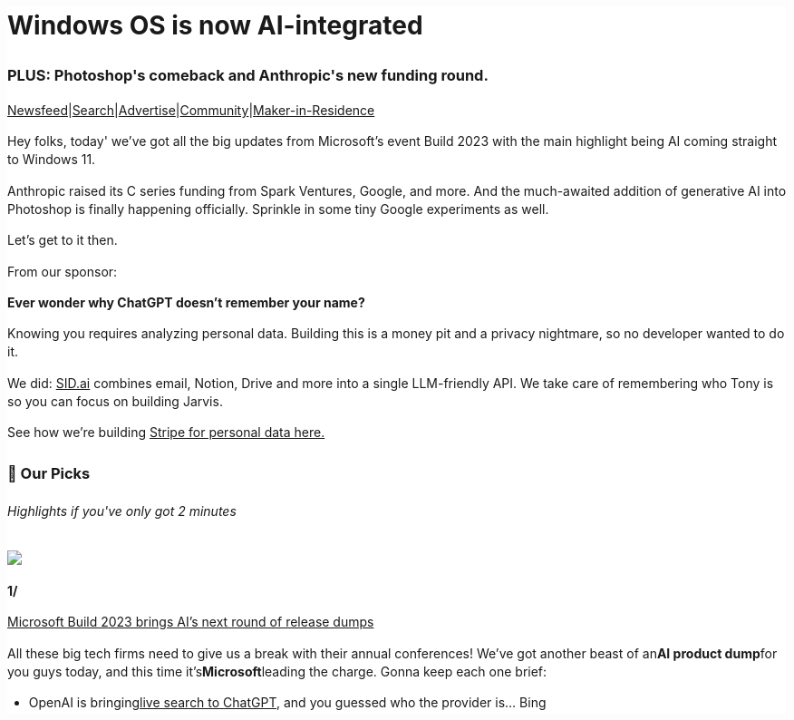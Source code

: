 # Windows OS is now AI-integrated

### PLUS: Photoshop's comeback and Anthropic's new funding round.

[Newsfeed](https://news.bensbites.co/?utm_source=bensbites\&utm_medium=referral\&utm_campaign=windows-os-is-now-ai-integrated)|[Search](https://search.bensbites.co/?utm_source=bensbites\&utm_medium=referral\&utm_campaign=windows-os-is-now-ai-integrated)|[Advertise](https://sponsor.bensbites.co/?utm_source=bensbites\&utm_medium=referral\&utm_campaign=windows-os-is-now-ai-integrated)|[Community](https://discord.gg/qd92NKjDdE?utm_source=bensbites\&utm_medium=referral\&utm_campaign=windows-os-is-now-ai-integrated)|[Maker-in-Residence](https://maker.bensbites.co/?utm_source=bensbites\&utm_medium=referral\&utm_campaign=windows-os-is-now-ai-integrated)

Hey folks, today' we’ve got all the big updates from Microsoft’s event Build 2023 with the main highlight being AI coming straight to Windows 11.

Anthropic raised its C series funding from Spark Ventures, Google, and more. And the much-awaited addition of generative AI into Photoshop is finally happening officially. Sprinkle in some tiny Google experiments as well.

Let’s get to it then.

From our sponsor:

**Ever wonder why ChatGPT doesn’t remember your name?**

Knowing you requires analyzing personal data. Building this is a money pit and a privacy nightmare, so no developer wanted to do it.

We did: [SID.ai](https://www.sid.ai/?utm_source=newsletter\&utm_campaign=bensbites) combines email, Notion, Drive and more into a single LLM-friendly API. We take care of remembering who Tony is so you can focus on building Jarvis.

See how we’re building [Stripe for personal data here.](https://join.sid.ai/?utm_source=newsletter\&utm_campaign=bensbites)

### 🤌 Our Picks

###### Highlights if you've only got 2 minutes

![](https://media.beehiiv.com/cdn-cgi/image/fit=scale-down,format=auto,onerror=redirect,quality=80/uploads/asset/file/7dfbc517-fcf6-4e5b-a4da-163bf4fb703f/Line_1.png)

**1/**

[Microsoft Build 2023 brings AI’s next round of release dumps](https://blogs.windows.com/windowsdeveloper/2023/05/23/bringing-the-power-of-ai-to-windows-11-unlocking-a-new-era-of-productivity-for-customers-and-developers-with-windows-copilot-and-dev-home/?utm_source=bensbites\&utm_medium=referral\&utm_campaign=windows-os-is-now-ai-integrated)

All these big tech firms need to give us a break with their annual conferences! We’ve got another beast of an**AI product dump**for you guys today, and this time it’s**Microsoft**leading the charge. Gonna keep each one brief:

- OpenAI is bringing[live search to ChatGPT](https://www.theverge.com/2023/5/23/23733189/chatgpt-bing-microsoft-default-search-openai-build?utm_source=bensbites\&utm_medium=referral\&utm_campaign=windows-os-is-now-ai-integrated), and you guessed who the provider is… Bing
